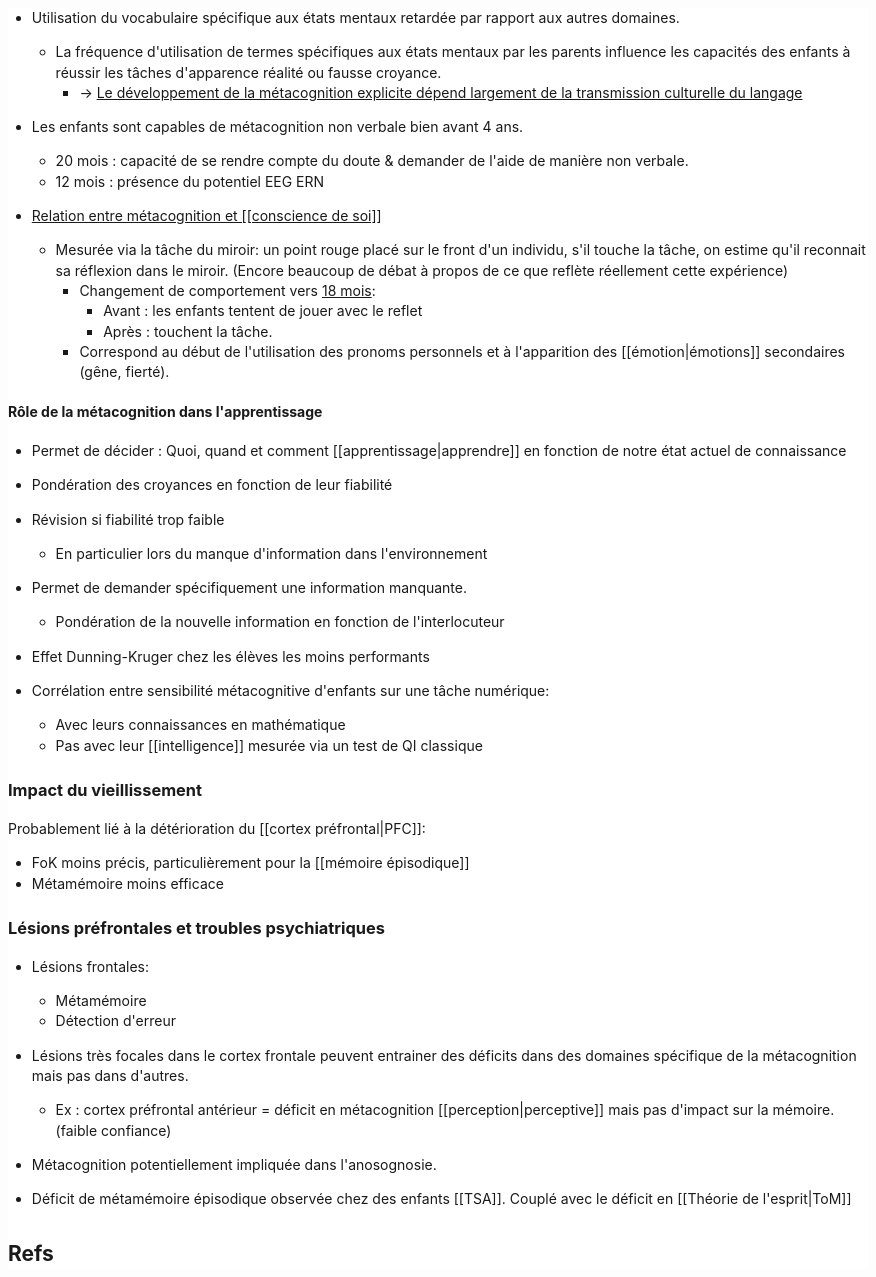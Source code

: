- Utilisation du vocabulaire spécifique aux états mentaux retardée par rapport aux autres domaines.
	- La fréquence d'utilisation de termes spécifiques aux états mentaux par les parents influence les capacités des enfants à réussir les tâches d'apparence réalité ou fausse croyance.
		- -> <u>Le développement de la métacognition explicite dépend largement de la transmission culturelle du langage</u>

- Les enfants sont capables de métacognition non verbale bien avant 4 ans. 
	- 20 mois : capacité de se rendre compte du doute & demander de l'aide de manière non verbale. 
	- 12 mois : présence du potentiel EEG ERN


- <u>Relation entre métacognition et [[conscience de soi]] </u>
	- Mesurée via la tâche du miroir: un point rouge placé sur le front d'un individu, s'il touche la tâche, on estime qu'il reconnait sa réflexion dans le miroir. (Encore beaucoup de débat à propos de ce que reflète réellement cette expérience)
		- Changement de comportement vers <u>18 mois</u>:
			- Avant : les enfants tentent de jouer avec le reflet 
			- Après : touchent la tâche. 
		- Correspond au début de  l'utilisation des pronoms personnels et à l'apparition des [[émotion|émotions]] secondaires (gêne, fierté).

#### Rôle de la métacognition dans l'apprentissage

- Permet de décider : Quoi, quand et comment [[apprentissage|apprendre]] en fonction de notre état actuel de connaissance
- Pondération des croyances en fonction de leur fiabilité 
- Révision si fiabilité trop faible 
	- En particulier lors du manque d'information dans l'environnement 
- Permet de demander spécifiquement une information manquante.
	- Pondération de la nouvelle information en fonction de l'interlocuteur

- Effet Dunning-Kruger chez les élèves les moins performants 
- Corrélation entre sensibilité métacognitive d'enfants sur une tâche numérique:
	- Avec leurs connaissances en mathématique
	- Pas avec leur [[intelligence]] mesurée via un test de QI classique 

### Impact du vieillissement

Probablement lié à la détérioration du [[cortex préfrontal|PFC]]:
- FoK moins précis, particulièrement pour la [[mémoire épisodique]] 
- Métamémoire moins efficace


### Lésions préfrontales et troubles psychiatriques

- Lésions frontales:
	- Métamémoire
	- Détection d'erreur 
- Lésions très focales dans le cortex frontale peuvent entrainer des déficits dans des domaines spécifique de la métacognition mais pas dans d'autres. 
	- Ex : cortex préfrontal antérieur = déficit en métacognition [[perception|perceptive]] mais pas d'impact sur la mémoire. (faible confiance)
- Métacognition potentiellement impliquée dans l'anosognosie.  

- Déficit de métamémoire épisodique observée chez des enfants [[TSA]]. Couplé avec le déficit en [[Théorie de l'esprit|ToM]] 

## Refs
